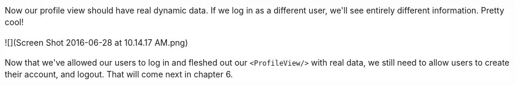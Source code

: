 Now our profile view should have real dynamic data. If we log in as a different user, we'll see entirely different information. Pretty cool!

![](Screen Shot 2016-06-28 at 10.14.17 AM.png)

Now that we've allowed our users to log in and fleshed out our `<ProfileView/>` with real data, we still need to allow users to create their account, and logout. That will come next in chapter 6.